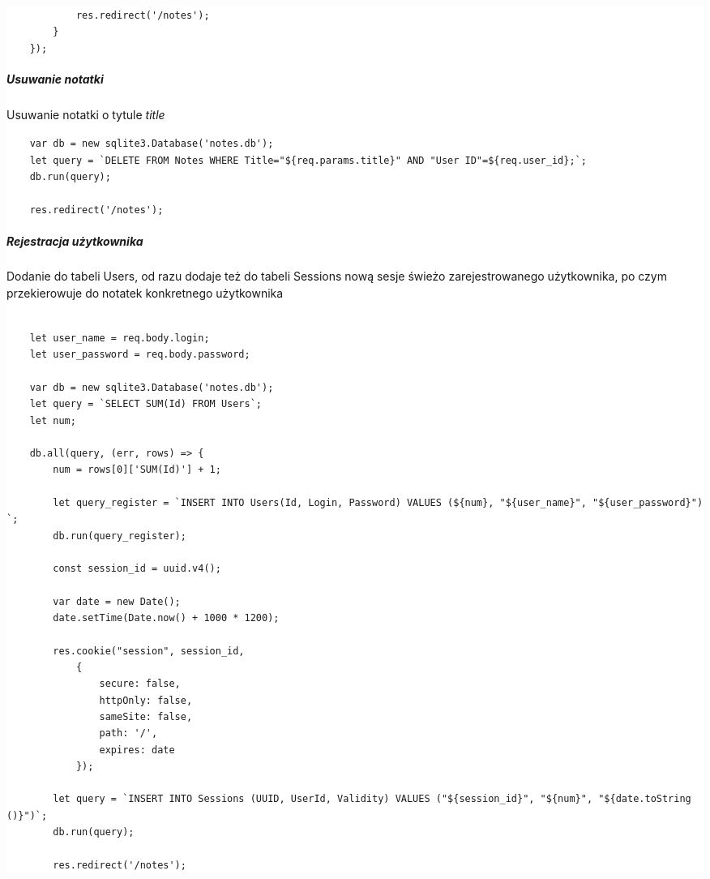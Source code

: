 ```
            res.redirect('/notes');
        }
    });
```

##### Usuwanie notatki

Usuwanie notatki o tytule _title_

```
    var db = new sqlite3.Database('notes.db');
    let query = `DELETE FROM Notes WHERE Title="${req.params.title}" AND "User ID"=${req.user_id};`;
    db.run(query);

    res.redirect('/notes');
```

##### Rejestracja użytkownika

Dodanie do tabeli Users, od razu dodaje też do tabeli Sessions nową sesje świeżo zarejestrowanego użytkownika, po czym przekierowuje do notatek konkretnego użytkownika

```

    let user_name = req.body.login;
    let user_password = req.body.password;

    var db = new sqlite3.Database('notes.db');
    let query = `SELECT SUM(Id) FROM Users`;
    let num;

    db.all(query, (err, rows) => {
        num = rows[0]['SUM(Id)'] + 1;

        let query_register = `INSERT INTO Users(Id, Login, Password) VALUES (${num}, "${user_name}", "${user_password}")`;
        db.run(query_register);

        const session_id = uuid.v4();

        var date = new Date();
        date.setTime(Date.now() + 1000 * 1200);

        res.cookie("session", session_id,
            {
                secure: false,
                httpOnly: false,
                sameSite: false,
                path: '/',
                expires: date
            });

        let query = `INSERT INTO Sessions (UUID, UserId, Validity) VALUES ("${session_id}", "${num}", "${date.toString()}")`;
        db.run(query);

        res.redirect('/notes');
```
